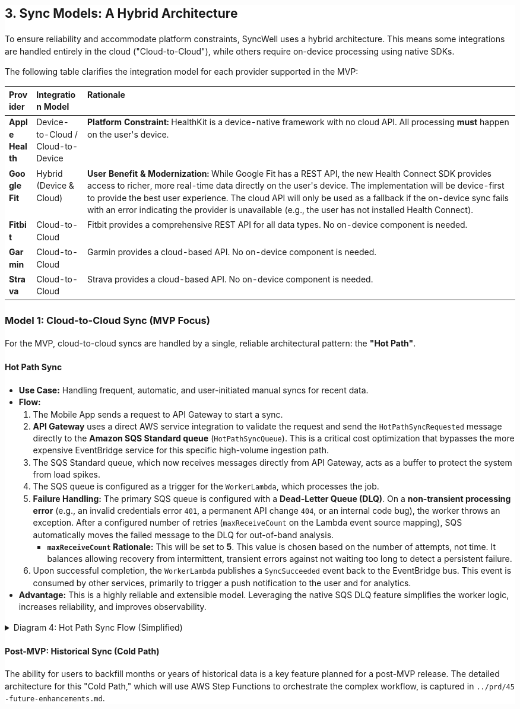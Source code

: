 ## 3. Sync Models: A Hybrid Architecture

To ensure reliability and accommodate platform constraints, SyncWell uses a hybrid architecture. This means some integrations are handled entirely in the cloud ("Cloud-to-Cloud"), while others require on-device processing using native SDKs.

The following table clarifies the integration model for each provider supported in the MVP:

| Provider | Integration Model | Rationale |
| :--- | :--- | :--- |
| **Apple Health** | Device-to-Cloud / Cloud-to-Device | **Platform Constraint:** HealthKit is a device-native framework with no cloud API. All processing **must** happen on the user's device. |
| **Google Fit** | Hybrid (Device & Cloud) | **User Benefit & Modernization:** While Google Fit has a REST API, the new Health Connect SDK provides access to richer, more real-time data directly on the user's device. The implementation will be device-first to provide the best user experience. The cloud API will only be used as a fallback if the on-device sync fails with an error indicating the provider is unavailable (e.g., the user has not installed Health Connect). |
| **Fitbit** | Cloud-to-Cloud | Fitbit provides a comprehensive REST API for all data types. No on-device component is needed. |
| **Garmin** | Cloud-to-Cloud | Garmin provides a cloud-based API. No on-device component is needed. |
| **Strava** | Cloud-to-Cloud | Strava provides a cloud-based API. No on-device component is needed. |

### Model 1: Cloud-to-Cloud Sync (MVP Focus)

For the MVP, cloud-to-cloud syncs are handled by a single, reliable architectural pattern: the **"Hot Path"**.

#### **Hot Path Sync**
*   **Use Case:** Handling frequent, automatic, and user-initiated manual syncs for recent data.
*   **Flow:**
    1.  The Mobile App sends a request to API Gateway to start a sync.
    2.  **API Gateway** uses a direct AWS service integration to validate the request and send the `HotPathSyncRequested` message directly to the **Amazon SQS Standard queue** (`HotPathSyncQueue`). This is a critical cost optimization that bypasses the more expensive EventBridge service for this specific high-volume ingestion path.
    3.  The SQS Standard queue, which now receives messages directly from API Gateway, acts as a buffer to protect the system from load spikes.
    4.  The SQS queue is configured as a trigger for the `WorkerLambda`, which processes the job.
    5.  **Failure Handling:** The primary SQS queue is configured with a **Dead-Letter Queue (DLQ)**. On a **non-transient processing error** (e.g., an invalid credentials error `401`, a permanent API change `404`, or an internal code bug), the worker throws an exception. After a configured number of retries (`maxReceiveCount` on the Lambda event source mapping), SQS automatically moves the failed message to the DLQ for out-of-band analysis.
        *   **`maxReceiveCount` Rationale:** This will be set to **5**. This value is chosen based on the number of attempts, not time. It balances allowing recovery from intermittent, transient errors against not waiting too long to detect a persistent failure.
    6.  Upon successful completion, the `WorkerLambda` publishes a `SyncSucceeded` event back to the EventBridge bus. This event is consumed by other services, primarily to trigger a push notification to the user and for analytics.
*   **Advantage:** This is a highly reliable and extensible model. Leveraging the native SQS DLQ feature simplifies the worker logic, increases reliability, and improves observability.

<details><summary>Diagram 4: Hot Path Sync Flow (Simplified)</summary></details>

#### **Post-MVP: Historical Sync (Cold Path)**
The ability for users to backfill months or years of historical data is a key feature planned for a post-MVP release. The detailed architecture for this "Cold Path," which will use AWS Step Functions to orchestrate the complex workflow, is captured in `../prd/45-future-enhancements.md`.
